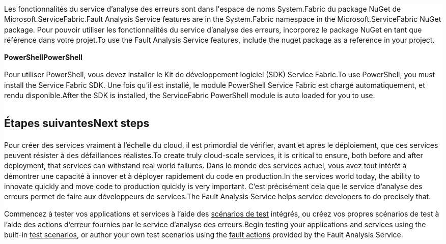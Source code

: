 <span data-ttu-id="c3bed-180">Les fonctionnalités du service d’analyse des erreurs sont dans l'espace de noms System.Fabric du package NuGet de Microsoft.ServiceFabric.</span><span class="sxs-lookup"><span data-stu-id="c3bed-180">Fault Analysis Service features are in the System.Fabric namespace in the Microsoft.ServiceFabric NuGet package.</span></span> <span data-ttu-id="c3bed-181">Pour pouvoir utiliser les fonctionnalités du service d’analyse des erreurs, incorporez le package NuGet en tant que référence dans votre projet.</span><span class="sxs-lookup"><span data-stu-id="c3bed-181">To use the Fault Analysis Service features, include the nuget package as a reference in your project.</span></span>

<span data-ttu-id="c3bed-182">**PowerShell**</span><span class="sxs-lookup"><span data-stu-id="c3bed-182">**PowerShell**</span></span>

<span data-ttu-id="c3bed-183">Pour utiliser PowerShell, vous devez installer le Kit de développement logiciel (SDK) Service Fabric.</span><span class="sxs-lookup"><span data-stu-id="c3bed-183">To use PowerShell, you must install the Service Fabric SDK.</span></span> <span data-ttu-id="c3bed-184">Une fois qu’il est installé, le module PowerShell Service Fabric est chargé automatiquement, et rendu disponible.</span><span class="sxs-lookup"><span data-stu-id="c3bed-184">After the SDK is installed, the ServiceFabric PowerShell module is auto loaded for you to use.</span></span>

## <a name="next-steps"></a><span data-ttu-id="c3bed-185">Étapes suivantes</span><span class="sxs-lookup"><span data-stu-id="c3bed-185">Next steps</span></span>
<span data-ttu-id="c3bed-186">Pour créer des services vraiment à l’échelle du cloud, il est primordial de vérifier, avant et après le déploiement, que ces services peuvent résister à des défaillances réalistes.</span><span class="sxs-lookup"><span data-stu-id="c3bed-186">To create truly cloud-scale services, it is critical to ensure, both before and after deployment, that services can withstand real world failures.</span></span> <span data-ttu-id="c3bed-187">Dans le monde des services actuel, vous avez tout intérêt à démontrer une capacité à innover et à déployer rapidement du code en production.</span><span class="sxs-lookup"><span data-stu-id="c3bed-187">In the services world today, the ability to innovate quickly and move code to production quickly is very important.</span></span> <span data-ttu-id="c3bed-188">C’est précisément cela que le service d’analyse des erreurs permet de faire aux développeurs de services.</span><span class="sxs-lookup"><span data-stu-id="c3bed-188">The Fault Analysis Service helps service developers to do precisely that.</span></span>

<span data-ttu-id="c3bed-189">Commencez à tester vos applications et services à l’aide des [scénarios de test](service-fabric-testability-scenarios.md) intégrés, ou créez vos propres scénarios de test à l’aide des [actions d’erreur](service-fabric-testability-actions.md) fournies par le service d’analyse des erreurs.</span><span class="sxs-lookup"><span data-stu-id="c3bed-189">Begin testing your applications and services using the built-in [test scenarios](service-fabric-testability-scenarios.md), or author your own test scenarios using the [fault actions](service-fabric-testability-actions.md) provided by the Fault Analysis Service.</span></span>


[0]: ./media/service-fabric-testability-overview/faultanalysisservice.png
